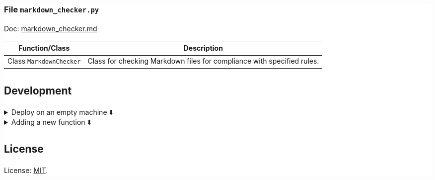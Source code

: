 ### File `markdown_checker.py`

Doc: [markdown_checker.md](https://github.com/Harrix/harrix-pylib/tree/main/docs/markdown_checker.md)

| Function/Class          | Description                                                            |
| ----------------------- | ---------------------------------------------------------------------- |
| Class `MarkdownChecker` | Class for checking Markdown files for compliance with specified rules. |

## Development

<details><summary>Deploy on an empty machine ⬇️</summary></details>

<details><summary>Adding a new function ⬇️</summary></details>

## License

License: [MIT](https://github.com/Harrix/harrix-swiss-knife/blob/main/LICENSE.md).
